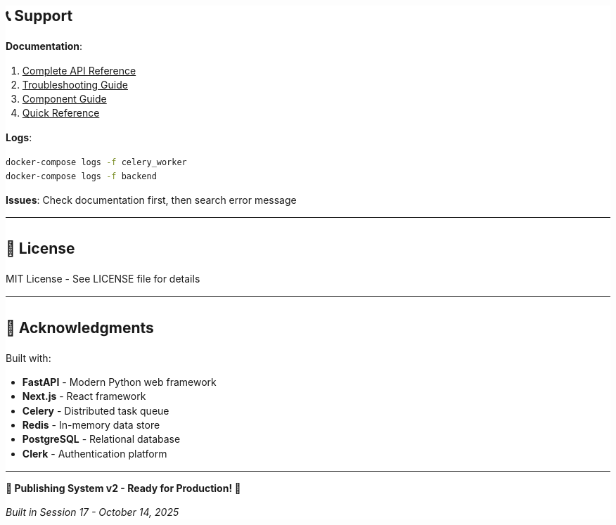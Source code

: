 
## 📞 Support

**Documentation**:
1. [Complete API Reference](./docs/PUBLISHING_API_V2.md)
2. [Troubleshooting Guide](./docs/TROUBLESHOOTING_PUBLISHING.md)
3. [Component Guide](./frontend/PUBLISHING_COMPONENTS_GUIDE.md)
4. [Quick Reference](./QUICK_REFERENCE.md)

**Logs**:
```bash
docker-compose logs -f celery_worker
docker-compose logs -f backend
```

**Issues**: Check documentation first, then search error message

---

## 📄 License

MIT License - See LICENSE file for details

---

## 🙏 Acknowledgments

Built with:
- **FastAPI** - Modern Python web framework
- **Next.js** - React framework
- **Celery** - Distributed task queue
- **Redis** - In-memory data store
- **PostgreSQL** - Relational database
- **Clerk** - Authentication platform

---

**🎉 Publishing System v2 - Ready for Production! 🎉**

*Built in Session 17 - October 14, 2025*
